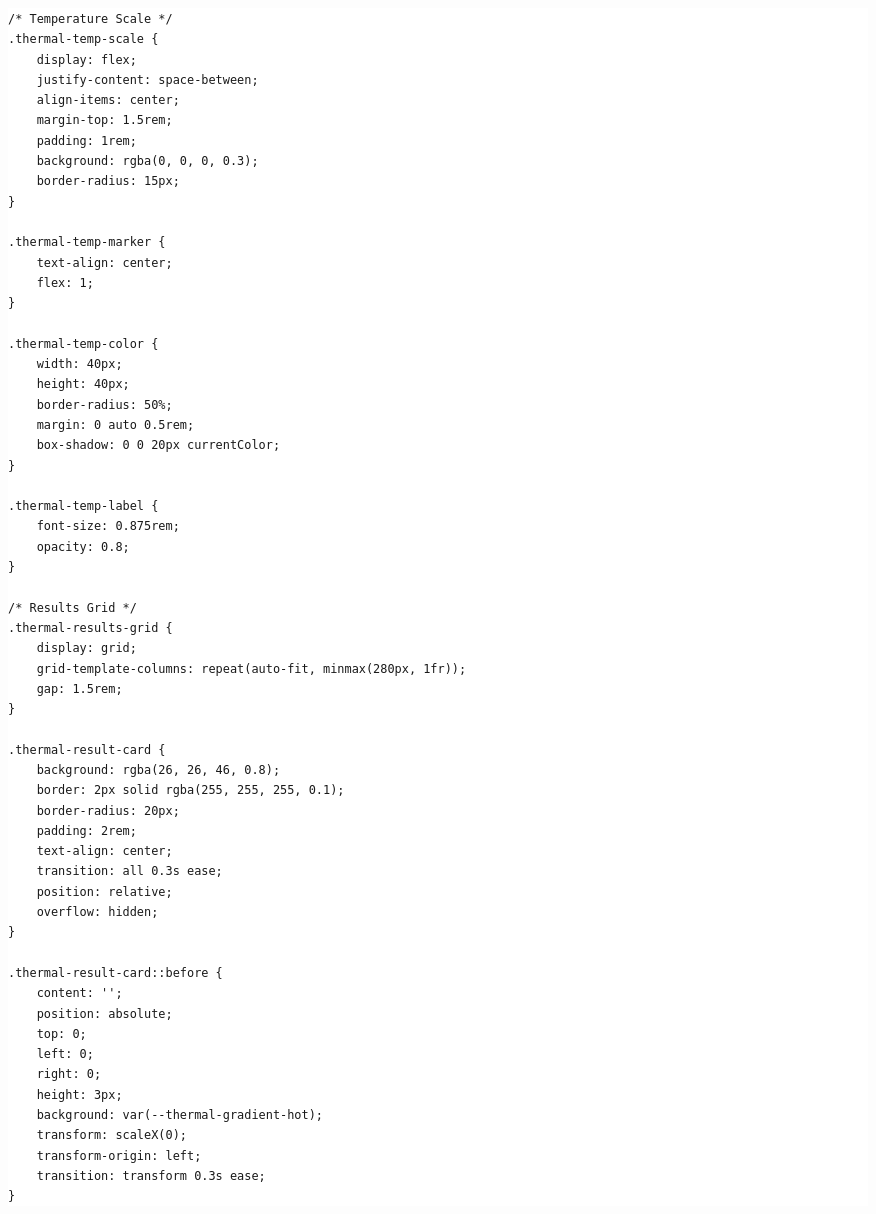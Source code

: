     /* Temperature Scale */
    .thermal-temp-scale {
        display: flex;
        justify-content: space-between;
        align-items: center;
        margin-top: 1.5rem;
        padding: 1rem;
        background: rgba(0, 0, 0, 0.3);
        border-radius: 15px;
    }

    .thermal-temp-marker {
        text-align: center;
        flex: 1;
    }

    .thermal-temp-color {
        width: 40px;
        height: 40px;
        border-radius: 50%;
        margin: 0 auto 0.5rem;
        box-shadow: 0 0 20px currentColor;
    }

    .thermal-temp-label {
        font-size: 0.875rem;
        opacity: 0.8;
    }

    /* Results Grid */
    .thermal-results-grid {
        display: grid;
        grid-template-columns: repeat(auto-fit, minmax(280px, 1fr));
        gap: 1.5rem;
    }

    .thermal-result-card {
        background: rgba(26, 26, 46, 0.8);
        border: 2px solid rgba(255, 255, 255, 0.1);
        border-radius: 20px;
        padding: 2rem;
        text-align: center;
        transition: all 0.3s ease;
        position: relative;
        overflow: hidden;
    }

    .thermal-result-card::before {
        content: '';
        position: absolute;
        top: 0;
        left: 0;
        right: 0;
        height: 3px;
        background: var(--thermal-gradient-hot);
        transform: scaleX(0);
        transform-origin: left;
        transition: transform 0.3s ease;
    }
